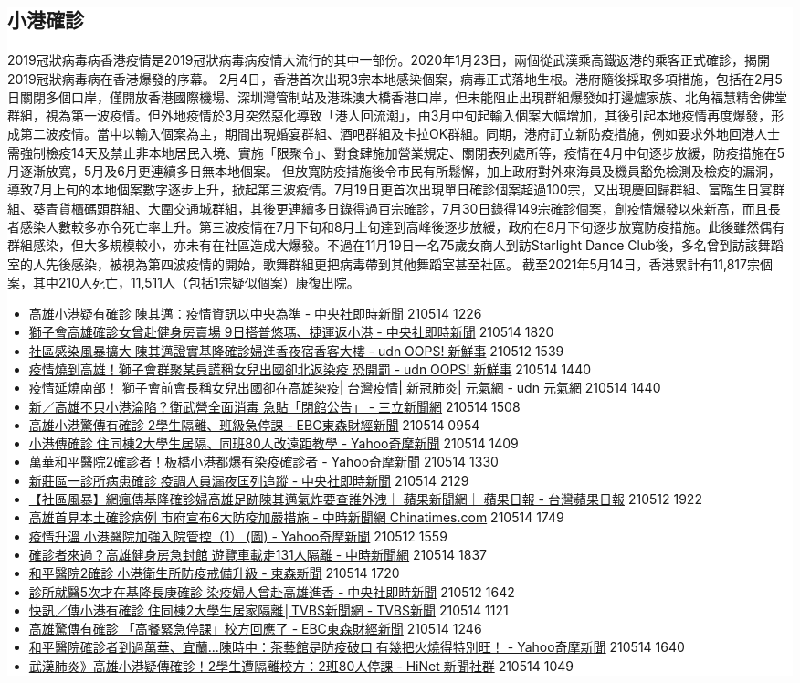 ## 小港確診

2019冠狀病毒病香港疫情是2019冠狀病毒病疫情大流行的其中一部份。2020年1月23日，兩個從武漢乘高鐵返港的乘客正式確診，揭開2019冠狀病毒病在香港爆發的序幕。
2月4日，香港首次出現3宗本地感染個案，病毒正式落地生根。港府隨後採取多項措施，包括在2月5日關閉多個口岸，僅開放香港國際機場、深圳灣管制站及港珠澳大橋香港口岸，但未能阻止出現群組爆發如打邊爐家族、北角福慧精舍佛堂群組，視為第一波疫情。但外地疫情於3月突然惡化導致「港人回流潮」，由3月中旬起輸入個案大幅增加，其後引起本地疫情再度爆發，形成第二波疫情。當中以輸入個案為主，期間出現婚宴群組、酒吧群組及卡拉OK群組。同期，港府訂立新防疫措施，例如要求外地回港人士需強制檢疫14天及禁止非本地居民入境、實施「限聚令」、對食肆施加營業規定、關閉表列處所等，疫情在4月中旬逐步放緩，防疫措施在5月逐漸放寬，5月及6月更連續多日無本地個案。
但放寬防疫措施後令市民有所鬆懈，加上政府對外來海員及機員豁免檢測及檢疫的漏洞，導致7月上旬的本地個案數字逐步上升，掀起第三波疫情。7月19日更首次出現單日確診個案超過100宗，又出現慶回歸群組、富臨生日宴群組、葵青貨櫃碼頭群組、大圍交通城群組，其後更連續多日錄得過百宗確診，7月30日錄得149宗確診個案，創疫情爆發以來新高，而且長者感染人數較多亦令死亡率上升。第三波疫情在7月下旬和8月上旬達到高峰後逐步放緩，政府在8月下旬逐步放寬防疫措施。此後雖然偶有群組感染，但大多規模較小，亦未有在社區造成大爆發。不過在11月19日一名75歲女商人到訪Starlight Dance Club後，多名曾到訪該舞蹈室的人先後感染，被視為第四波疫情的開始，歌舞群組更把病毒帶到其他舞蹈室甚至社區。
截至2021年5月14日，香港累計有11,817宗個案，其中210人死亡，11,511人（包括1宗疑似個案）康復出院。
- [高雄小港疑有確診 陳其邁：疫情資訊以中央為準 - 中央社即時新聞](https://www.cna.com.tw/news/ahel/202105140083.aspx "高雄小港疑有確診 陳其邁：疫情資訊以中央為準 - 中央社即時新聞") 210514 1226
- [獅子會高雄確診女曾赴健身房賣場 9日搭普悠瑪、捷運返小港 - 中央社即時新聞](https://www.cna.com.tw/news/firstnews/202105140251.aspx "獅子會高雄確診女曾赴健身房賣場 9日搭普悠瑪、捷運返小港 - 中央社即時新聞") 210514 1820
- [社區感染風暴擴大 陳其邁證實基隆確診婦進香夜宿香客大樓 - udn OOPS! 新鮮事](https://udn.com/news/story/120940/5452434 "社區感染風暴擴大 陳其邁證實基隆確診婦進香夜宿香客大樓 - udn OOPS! 新鮮事") 210512 1539
- [疫情燒到高雄！獅子會群聚某員謊稱女兒出國卻北返染疫 恐開罰 - udn OOPS! 新鮮事](https://udn.com/news/story/120940/5457628 "疫情燒到高雄！獅子會群聚某員謊稱女兒出國卻北返染疫 恐開罰 - udn OOPS! 新鮮事") 210514 1440
- [疫情延燒南部！ 獅子會前會長稱女兒出國卻在高雄染疫| 台灣疫情| 新冠肺炎| 元氣網 - udn 元氣網](https://health.udn.com/health/story/120950/5457628 "疫情延燒南部！ 獅子會前會長稱女兒出國卻在高雄染疫| 台灣疫情| 新冠肺炎| 元氣網 - udn 元氣網") 210514 1440
- [新／高雄不只小港淪陷？衛武營全面消毒 急貼「閉館公告」 - 三立新聞網](https://www.setn.com/News.aspx?NewsID=939266 "新／高雄不只小港淪陷？衛武營全面消毒 急貼「閉館公告」 - 三立新聞網") 210514 1508
- [高雄小港驚傳有確診 2學生隔離、班級急停課 - EBC東森財經新聞](https://fnc.ebc.net.tw/fncnews/headline/134402 "高雄小港驚傳有確診 2學生隔離、班級急停課 - EBC東森財經新聞") 210514 0954
- [小港傳確診 住同棟2大學生居隔、同班80人改遠距教學 - Yahoo奇摩新聞](https://tw.news.yahoo.com/%E5%B0%8F%E6%B8%AF%E5%82%B3%E7%A2%BA%E8%A8%BA-%E4%BD%8F%E5%90%8C%E6%A3%9F2%E5%A4%A7%E5%AD%B8%E7%94%9F%E5%B1%85%E9%9A%94-%E5%90%8C%E7%8F%AD80%E4%BA%BA%E6%94%B9%E9%81%A0%E8%B7%9D%E6%95%99%E5%AD%B8-055908729.html "小港傳確診 住同棟2大學生居隔、同班80人改遠距教學 - Yahoo奇摩新聞") 210514 1409
- [萬華和平醫院2確診者！板橋小港都爆有染疫確診者 - Yahoo奇摩新聞](https://tw.news.yahoo.com/%E5%92%8C%E5%B9%B3%E9%86%AB%E9%99%A2%E8%8C%B6%E8%97%9D%E9%A4%A8%E8%80%81%E9%97%86%E5%8E%BB%E9%81%8E%E5%AE%9C%E8%98%AD-%E6%9D%BF%E6%A9%8B%E5%B0%8F%E6%B8%AF%E9%83%BD%E7%88%86%E6%9C%89%E6%9F%93%E7%96%AB%E7%A2%BA%E8%A8%BA%E8%80%85-040500041.html "萬華和平醫院2確診者！板橋小港都爆有染疫確診者 - Yahoo奇摩新聞") 210514 1330
- [新莊區一診所病患確診 疫調人員漏夜匡列追蹤 - 中央社即時新聞](https://www.cna.com.tw/news/firstnews/202105140332.aspx "新莊區一診所病患確診 疫調人員漏夜匡列追蹤 - 中央社即時新聞") 210514 2129
- [【社區風暴】網瘋傳基隆確診婦高雄足跡陳其邁氣炸要查誰外洩｜ 蘋果新聞網｜ 蘋果日報 - 台灣蘋果日報](https://tw.appledaily.com/life/20210512/4UISTURBNFFHJDM5YTRPHPHHXA/ "【社區風暴】網瘋傳基隆確診婦高雄足跡陳其邁氣炸要查誰外洩｜ 蘋果新聞網｜ 蘋果日報 - 台灣蘋果日報") 210512 1922
- [高雄首見本土確診病例 市府宣布6大防疫加嚴措施 - 中時新聞網 Chinatimes.com](https://www.chinatimes.com/realtimenews/20210514004440-260405 "高雄首見本土確診病例 市府宣布6大防疫加嚴措施 - 中時新聞網 Chinatimes.com") 210514 1749
- [疫情升溫 小港醫院加強入院管控（1） (圖) - Yahoo奇摩新聞](https://tw.news.yahoo.com/%E7%96%AB%E6%83%85%E5%8D%87%E6%BA%AB-%E5%B0%8F%E6%B8%AF%E9%86%AB%E9%99%A2%E5%8A%A0%E5%BC%B7%E5%85%A5%E9%99%A2%E7%AE%A1%E6%8E%A7-1-%E5%9C%96-075944072.html "疫情升溫 小港醫院加強入院管控（1） (圖) - Yahoo奇摩新聞") 210512 1559
- [確診者來過？高雄健身房急封館 遊覽車載走131人隔離 - 中時新聞網](https://www.chinatimes.com/realtimenews/20210514004781-260405?ctrack=pc_society_headl_p02 "確診者來過？高雄健身房急封館 遊覽車載走131人隔離 - 中時新聞網") 210514 1837
- [和平醫院2確診 小港衛生所防疫戒備升級 - 東森新聞](https://news.ebc.net.tw/news/living/260900 "和平醫院2確診 小港衛生所防疫戒備升級 - 東森新聞") 210514 1720
- [診所就醫5次才在基隆長庚確診 染疫婦人曾赴高雄進香 - 中央社即時新聞](https://www.cna.com.tw/news/firstnews/202105120191.aspx "診所就醫5次才在基隆長庚確診 染疫婦人曾赴高雄進香 - 中央社即時新聞") 210512 1642
- [快訊／傳小港有確診 住同棟2大學生居家隔離│TVBS新聞網 - TVBS新聞](https://news.tvbs.com.tw/life/1509175 "快訊／傳小港有確診 住同棟2大學生居家隔離│TVBS新聞網 - TVBS新聞") 210514 1121
- [高雄驚傳有確診 「高餐緊急停課」校方回應了 - EBC東森財經新聞](https://fnc.ebc.net.tw/fncnews/life/134428 "高雄驚傳有確診 「高餐緊急停課」校方回應了 - EBC東森財經新聞") 210514 1246
- [和平醫院確診者到過萬華、宜蘭...陳時中：茶藝館是防疫破口 有幾把火燒得特別旺！ - Yahoo奇摩新聞](https://tw.news.yahoo.com/%E5%92%8C%E5%B9%B3%E9%86%AB%E9%99%A2%E7%A2%BA%E8%A8%BA%E8%80%85%E5%88%B0%E9%81%8E%E8%90%AC%E8%8F%AF-%E5%AE%9C%E8%98%AD-%E9%99%B3%E6%99%82%E4%B8%AD-%E8%8C%B6%E8%97%9D%E9%A4%A8%E6%98%AF%E9%98%B2%E7%96%AB%E7%A0%B4%E5%8F%A3-%E6%9C%89%E5%B9%BE%E6%8A%8A%E7%81%AB%E7%87%92%E5%BE%97%E7%89%B9%E5%88%A5%E6%97%BA-084059243.html "和平醫院確診者到過萬華、宜蘭...陳時中：茶藝館是防疫破口 有幾把火燒得特別旺！ - Yahoo奇摩新聞") 210514 1640
- [武漢肺炎》高雄小港疑傳確診！2學生遭隔離校方：2班80人停課 - HiNet 新聞社群](https://times.hinet.net/picNews/23329243 "武漢肺炎》高雄小港疑傳確診！2學生遭隔離校方：2班80人停課 - HiNet 新聞社群") 210514 1049
